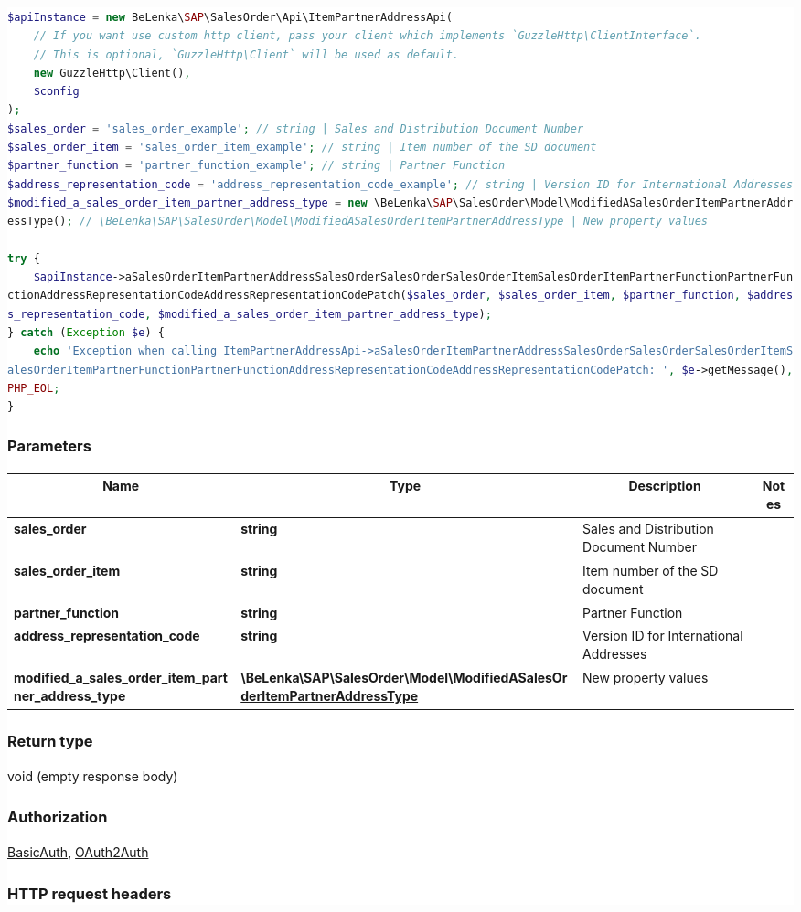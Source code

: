 ```php
$apiInstance = new BeLenka\SAP\SalesOrder\Api\ItemPartnerAddressApi(
    // If you want use custom http client, pass your client which implements `GuzzleHttp\ClientInterface`.
    // This is optional, `GuzzleHttp\Client` will be used as default.
    new GuzzleHttp\Client(),
    $config
);
$sales_order = 'sales_order_example'; // string | Sales and Distribution Document Number
$sales_order_item = 'sales_order_item_example'; // string | Item number of the SD document
$partner_function = 'partner_function_example'; // string | Partner Function
$address_representation_code = 'address_representation_code_example'; // string | Version ID for International Addresses
$modified_a_sales_order_item_partner_address_type = new \BeLenka\SAP\SalesOrder\Model\ModifiedASalesOrderItemPartnerAddressType(); // \BeLenka\SAP\SalesOrder\Model\ModifiedASalesOrderItemPartnerAddressType | New property values

try {
    $apiInstance->aSalesOrderItemPartnerAddressSalesOrderSalesOrderSalesOrderItemSalesOrderItemPartnerFunctionPartnerFunctionAddressRepresentationCodeAddressRepresentationCodePatch($sales_order, $sales_order_item, $partner_function, $address_representation_code, $modified_a_sales_order_item_partner_address_type);
} catch (Exception $e) {
    echo 'Exception when calling ItemPartnerAddressApi->aSalesOrderItemPartnerAddressSalesOrderSalesOrderSalesOrderItemSalesOrderItemPartnerFunctionPartnerFunctionAddressRepresentationCodeAddressRepresentationCodePatch: ', $e->getMessage(), PHP_EOL;
}
```

### Parameters

| Name | Type | Description  | Notes |
| ------------- | ------------- | ------------- | ------------- |
| **sales_order** | **string**| Sales and Distribution Document Number | |
| **sales_order_item** | **string**| Item number of the SD document | |
| **partner_function** | **string**| Partner Function | |
| **address_representation_code** | **string**| Version ID for International Addresses | |
| **modified_a_sales_order_item_partner_address_type** | [**\BeLenka\SAP\SalesOrder\Model\ModifiedASalesOrderItemPartnerAddressType**](../Model/ModifiedASalesOrderItemPartnerAddressType.md)| New property values | |

### Return type

void (empty response body)

### Authorization

[BasicAuth](../../README.md#BasicAuth), [OAuth2Auth](../../README.md#OAuth2Auth)

### HTTP request headers
